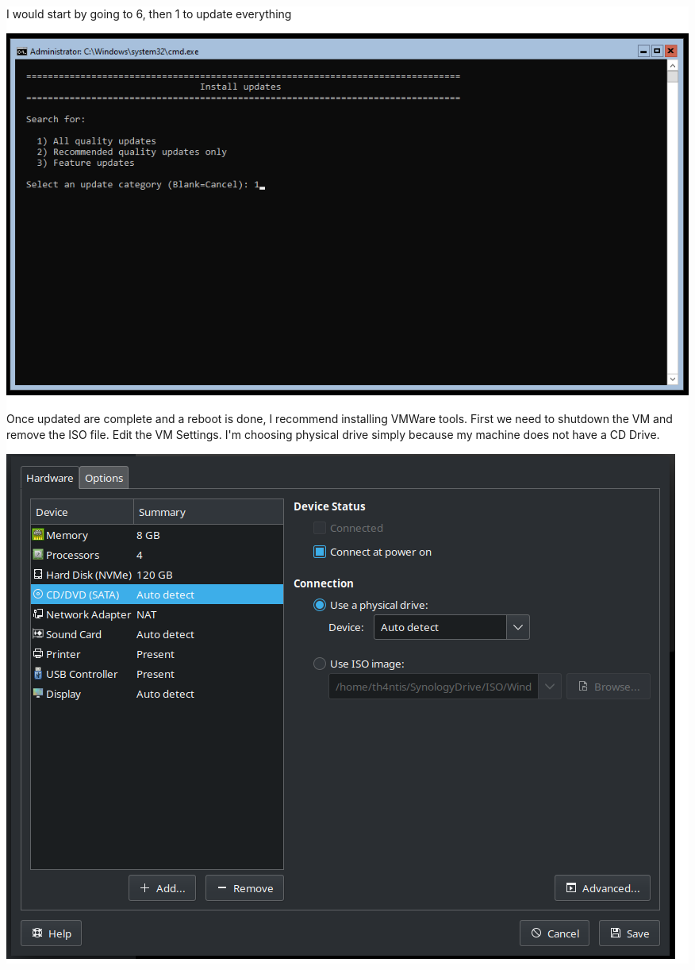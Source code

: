 I would start by going to 6, then 1 to update everything

![](<../../.gitbook/assets/image (306).png>)

Once updated are complete and a reboot is done, I recommend installing VMWare tools. First we need to shutdown the VM and remove the ISO file. Edit the VM Settings. I'm choosing physical drive simply because my machine does not have a CD Drive.

![](<../../.gitbook/assets/image (108).png>)
